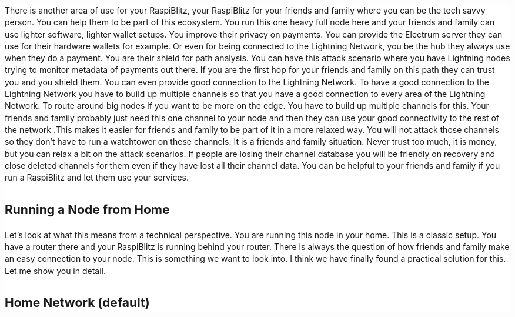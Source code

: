 There is another area of use for your RaspiBlitz, your RaspiBlitz for your friends and family where you can be the tech savvy person. You can help them to be part of this ecosystem. You run this one heavy full node here and your friends and family can use lighter software, lighter wallet setups. You improve their privacy on payments. You can provide the Electrum server they can use for their hardware wallets for example. Or even for being connected to the Lightning Network, you be the hub they always use when they do a payment. You are their shield for path analysis. You can have this attack scenario where you have Lightning nodes trying to monitor metadata of payments out there. If you are the first hop for your friends and family on this path they can trust you and you shield them. You can even provide good connection to the Lightning Network. To have a good connection to the Lightning Network you have to build up multiple channels so that you have a good connection to every area of the Lightning Network. To route around big nodes if you want to be more on the edge. You have to build up multiple channels for this. Your friends and family probably just need this one channel to your node and then they can use your good connectivity to the rest of the network .This makes it easier for friends and family to be part of it in a more relaxed way. You will not attack those channels so they don’t have to run a watchtower on these channels. It is a friends and family situation. Never trust too much, it is money, but you can relax a bit on the attack scenarios. If people are losing their channel database you will be friendly on recovery and close deleted channels for them even if they have lost all their channel data. You can be helpful to your friends and family if you run a RaspiBlitz and let them use your services.

## Running a Node from Home

Let’s look at what this means from a technical perspective. You are running this node in your home. This is a classic setup. You have a router there and your RaspiBlitz is running behind your router. There is always the question of how friends and family make an easy connection to your node. This is something we want to look into. I think we have finally found a practical solution for this. Let me show you in detail.

## Home Network (default)
